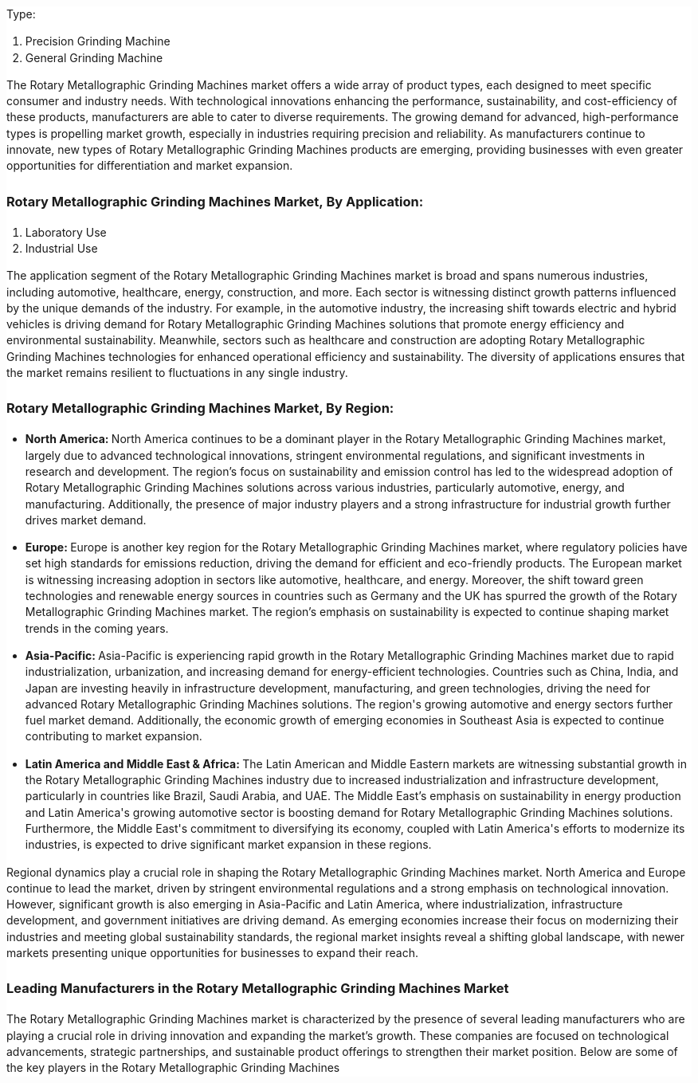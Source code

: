 Type:<br /></strong></h3><ol><li> Precision Grinding Machine<li> General Grinding Machine</li></ol><p>The Rotary Metallographic Grinding Machines market offers a wide array of product types, each designed to meet specific consumer and industry needs. With technological innovations enhancing the performance, sustainability, and cost-efficiency of these products, manufacturers are able to cater to diverse requirements. The growing demand for advanced, high-performance types is propelling market growth, especially in industries requiring precision and reliability. As manufacturers continue to innovate, new types of Rotary Metallographic Grinding Machines products are emerging, providing businesses with even greater opportunities for differentiation and market expansion.</p><h3>Rotary Metallographic Grinding Machines Market,&nbsp;By Application:</h3><ol><li> Laboratory Use<li> Industrial Use</li></ol><p>The application segment of the Rotary Metallographic Grinding Machines market is broad and spans numerous industries, including automotive, healthcare, energy, construction, and more. Each sector is witnessing distinct growth patterns influenced by the unique demands of the industry. For example, in the automotive industry, the increasing shift towards electric and hybrid vehicles is driving demand for Rotary Metallographic Grinding Machines solutions that promote energy efficiency and environmental sustainability. Meanwhile, sectors such as healthcare and construction are adopting Rotary Metallographic Grinding Machines technologies for enhanced operational efficiency and sustainability. The diversity of applications ensures that the market remains resilient to fluctuations in any single industry.</p><h3>Rotary Metallographic Grinding Machines Market, By Region:</h3><ul><li><p><strong>North America:&nbsp;</strong>North America continues to be a dominant player in the Rotary Metallographic Grinding Machines market, largely due to advanced technological innovations, stringent environmental regulations, and significant investments in research and development. The region&rsquo;s focus on sustainability and emission control has led to the widespread adoption of Rotary Metallographic Grinding Machines solutions across various industries, particularly automotive, energy, and manufacturing. Additionally, the presence of major industry players and a strong infrastructure for industrial growth further drives market demand.</p></li><li><p><strong><strong>Europe:&nbsp;</strong></strong>Europe is another key region for the Rotary Metallographic Grinding Machines market, where regulatory policies have set high standards for emissions reduction, driving the demand for efficient and eco-friendly products. The European market is witnessing increasing adoption in sectors like automotive, healthcare, and energy. Moreover, the shift toward green technologies and renewable energy sources in countries such as Germany and the UK has spurred the growth of the Rotary Metallographic Grinding Machines market. The region&rsquo;s emphasis on sustainability is expected to continue shaping market trends in the coming years.</p></li><li><p><strong><strong>Asia-Pacific:&nbsp;</strong></strong>Asia-Pacific is experiencing rapid growth in the Rotary Metallographic Grinding Machines market due to rapid industrialization, urbanization, and increasing demand for energy-efficient technologies. Countries such as China, India, and Japan are investing heavily in infrastructure development, manufacturing, and green technologies, driving the need for advanced Rotary Metallographic Grinding Machines solutions. The region's growing automotive and energy sectors further fuel market demand. Additionally, the economic growth of emerging economies in Southeast Asia is expected to continue contributing to market expansion.</p></li><li><p><strong><strong>Latin America and Middle East &amp; Africa:&nbsp;</strong></strong>The Latin American and Middle Eastern markets are witnessing substantial growth in the Rotary Metallographic Grinding Machines industry due to increased industrialization and infrastructure development, particularly in countries like Brazil, Saudi Arabia, and UAE. The Middle East&rsquo;s emphasis on sustainability in energy production and Latin America's growing automotive sector is boosting demand for Rotary Metallographic Grinding Machines solutions. Furthermore, the Middle East's commitment to diversifying its economy, coupled with Latin America's efforts to modernize its industries, is expected to drive significant market expansion in these regions.</p></li></ul><p>Regional dynamics play a crucial role in shaping the Rotary Metallographic Grinding Machines market. North America and Europe continue to lead the market, driven by stringent environmental regulations and a strong emphasis on technological innovation. However, significant growth is also emerging in Asia-Pacific and Latin America, where industrialization, infrastructure development, and government initiatives are driving demand. As emerging economies increase their focus on modernizing their industries and meeting global sustainability standards, the regional market insights reveal a shifting global landscape, with newer markets presenting unique opportunities for businesses to expand their reach.</p><h3><strong>Leading Manufacturers in the Rotary Metallographic Grinding Machines Market</strong></h3><p>The Rotary Metallographic Grinding Machines market is characterized by the presence of several leading manufacturers who are playing a crucial role in driving innovation and expanding the market&rsquo;s growth. These companies are focused on technological advancements, strategic partnerships, and sustainable product offerings to strengthen their market position. Below are some of the key players in the Rotary Metallographic Grinding Machines